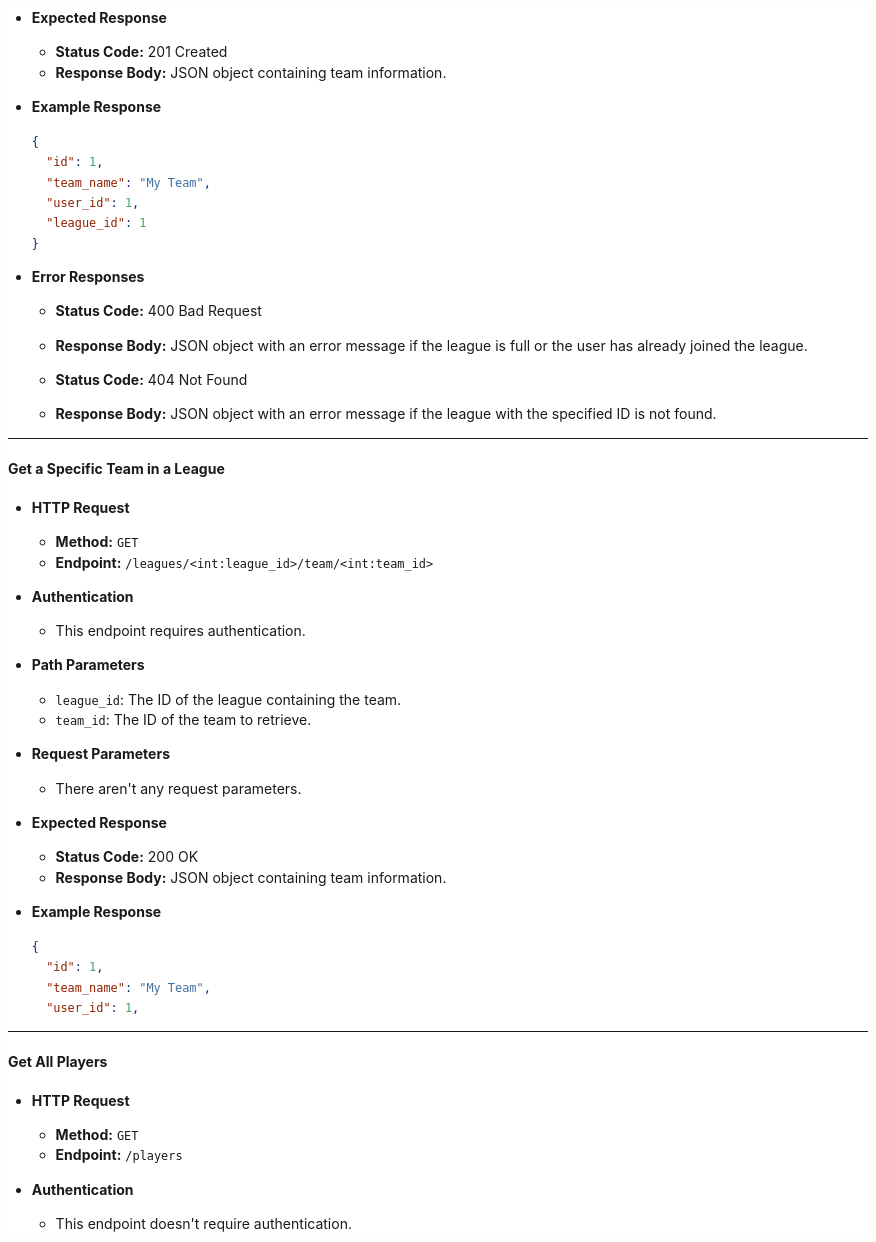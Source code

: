 - **Expected Response**

  - **Status Code:** 201 Created
  - **Response Body:** JSON object containing team information.

- **Example Response**

  ```json
  {
    "id": 1,
    "team_name": "My Team",
    "user_id": 1,
    "league_id": 1
  }
  ```

- **Error Responses**

  - **Status Code:** 400 Bad Request
  - **Response Body:** JSON object with an error message if the league is full or the user has already joined the league.

  - **Status Code:** 404 Not Found
  - **Response Body:** JSON object with an error message if the league with the specified ID is not found.

---

#### **Get a Specific Team in a League**

- **HTTP Request**

  - **Method:** `GET`
  - **Endpoint:** `/leagues/<int:league_id>/team/<int:team_id>`

- **Authentication**

  - This endpoint requires authentication.

- **Path Parameters**

  - `league_id`: The ID of the league containing the team.
  - `team_id`: The ID of the team to retrieve.

- **Request Parameters**

  - There aren't any request parameters.

- **Expected Response**

  - **Status Code:** 200 OK
  - **Response Body:** JSON object containing team information.

- **Example Response**

  ```json
  {
    "id": 1,
    "team_name": "My Team",
    "user_id": 1,

---

#### **Get All Players**

- **HTTP Request**

  - **Method:** `GET`
  - **Endpoint:** `/players`

- **Authentication**

  - This endpoint doesn't require authentication.
  ```